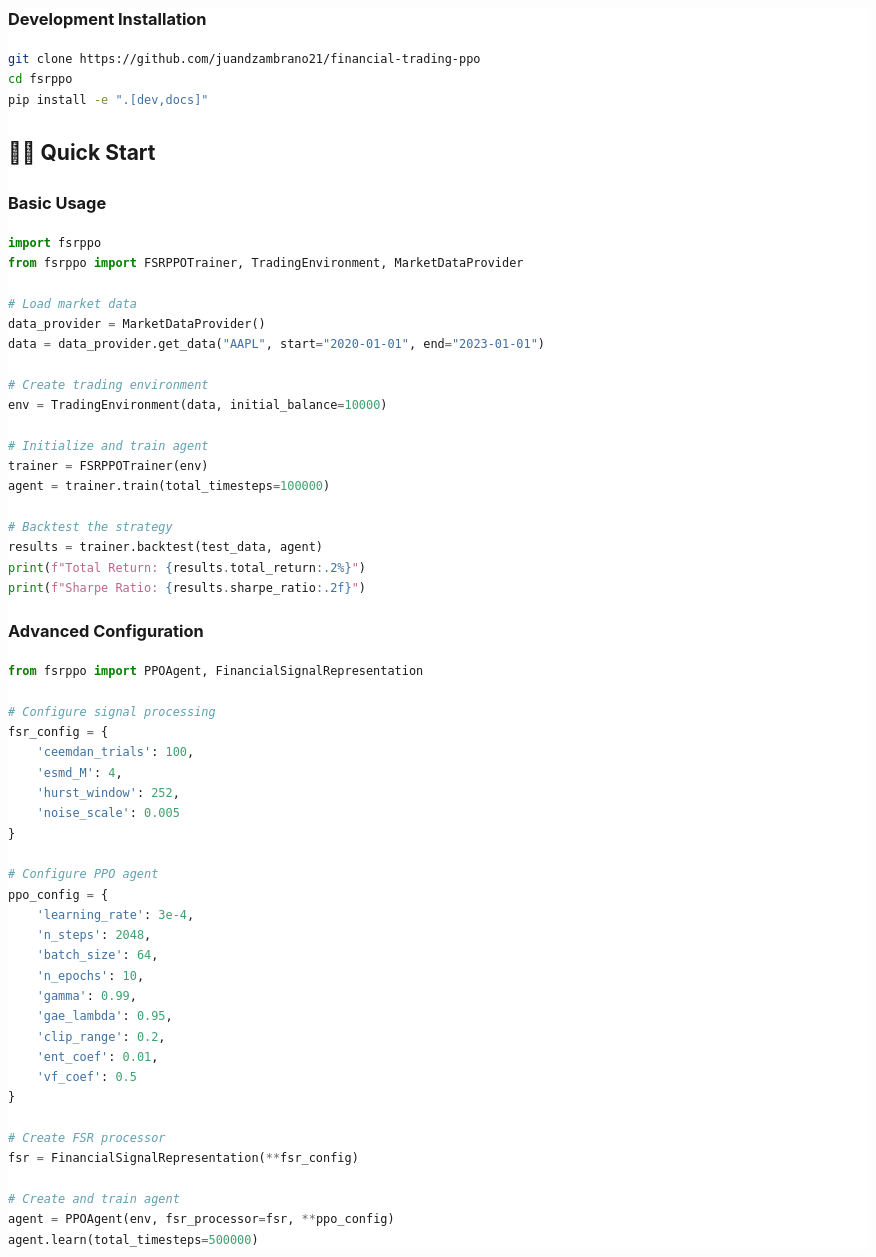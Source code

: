 ### Development Installation
```bash
git clone https://github.com/juandzambrano21/financial-trading-ppo
cd fsrppo
pip install -e ".[dev,docs]"
```

## 🏃‍♂️ Quick Start

### Basic Usage
```python
import fsrppo
from fsrppo import FSRPPOTrainer, TradingEnvironment, MarketDataProvider

# Load market data
data_provider = MarketDataProvider()
data = data_provider.get_data("AAPL", start="2020-01-01", end="2023-01-01")

# Create trading environment
env = TradingEnvironment(data, initial_balance=10000)

# Initialize and train agent
trainer = FSRPPOTrainer(env)
agent = trainer.train(total_timesteps=100000)

# Backtest the strategy
results = trainer.backtest(test_data, agent)
print(f"Total Return: {results.total_return:.2%}")
print(f"Sharpe Ratio: {results.sharpe_ratio:.2f}")
```

### Advanced Configuration
```python
from fsrppo import PPOAgent, FinancialSignalRepresentation

# Configure signal processing
fsr_config = {
    'ceemdan_trials': 100,
    'esmd_M': 4,
    'hurst_window': 252,
    'noise_scale': 0.005
}

# Configure PPO agent
ppo_config = {
    'learning_rate': 3e-4,
    'n_steps': 2048,
    'batch_size': 64,
    'n_epochs': 10,
    'gamma': 0.99,
    'gae_lambda': 0.95,
    'clip_range': 0.2,
    'ent_coef': 0.01,
    'vf_coef': 0.5
}

# Create FSR processor
fsr = FinancialSignalRepresentation(**fsr_config)

# Create and train agent
agent = PPOAgent(env, fsr_processor=fsr, **ppo_config)
agent.learn(total_timesteps=500000)
```